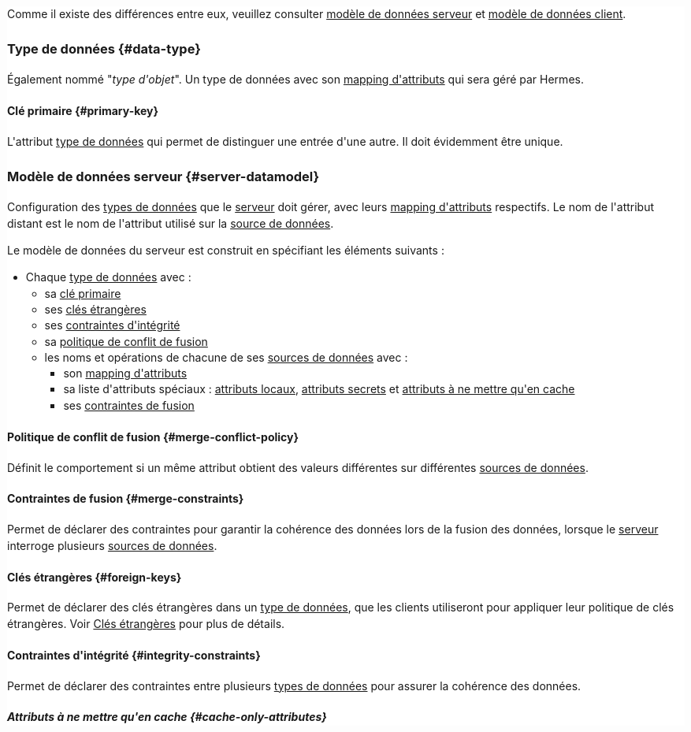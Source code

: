 Comme il existe des différences entre eux, veuillez consulter [modèle de données serveur](#server-datamodel) et [modèle de données client](#client-datamodel).

### Type de données {#data-type}

Également nommé "*type d'objet*". Un type de données avec son [mapping d'attributs](#attributes-mapping) qui sera géré par Hermes.

#### Clé primaire {#primary-key}

L'attribut [type de données](#data-type) qui permet de distinguer une entrée d'une autre. Il doit évidemment être unique.

### Modèle de données serveur {#server-datamodel}

Configuration des [types de données](#data-type) que le [serveur](#server) doit gérer, avec leurs [mapping d'attributs](#attributes-mapping) respectifs. Le nom de l'attribut distant est le nom de l'attribut utilisé sur la [source de données](#datasource).

Le modèle de données du serveur est construit en spécifiant les éléments suivants :

- Chaque [type de données](#data-type) avec :
  - sa [clé primaire](#primary-key)
  - ses [clés étrangères](#foreign-keys)
  - ses [contraintes d'intégrité](#integrity-constraints)
  - sa [politique de conflit de fusion](#merge-conflict-policy)
  - les noms et opérations de chacune de ses [sources de données](#datasource) avec :
    - son [mapping d'attributs](#attributes-mapping)
    - sa liste d'attributs spéciaux : [attributs locaux](#local-attributes), [attributs secrets](#secrets-attributes) et [attributs à ne mettre qu'en cache](#cache-only-attributes)
    - ses [contraintes de fusion](#merge-constraints)

#### Politique de conflit de fusion {#merge-conflict-policy}

Définit le comportement si un même attribut obtient des valeurs différentes sur différentes [sources de données](#datasource).

#### Contraintes de fusion {#merge-constraints}

Permet de déclarer des contraintes pour garantir la cohérence des données lors de la fusion des données, lorsque le [serveur](#server) interroge plusieurs [sources de données](#datasource).

#### Clés étrangères {#foreign-keys}

Permet de déclarer des clés étrangères dans un [type de données](#data-type), que les clients utiliseront pour appliquer leur politique de clés étrangères. Voir [Clés étrangères](/hermes/how-it-works/hermes-client/foreign-keys/) pour plus de détails.

#### Contraintes d'intégrité {#integrity-constraints}

Permet de déclarer des contraintes entre plusieurs [types de données](#data-type) pour assurer la cohérence des données.

##### Attributs à ne mettre qu'en cache {#cache-only-attributes}

